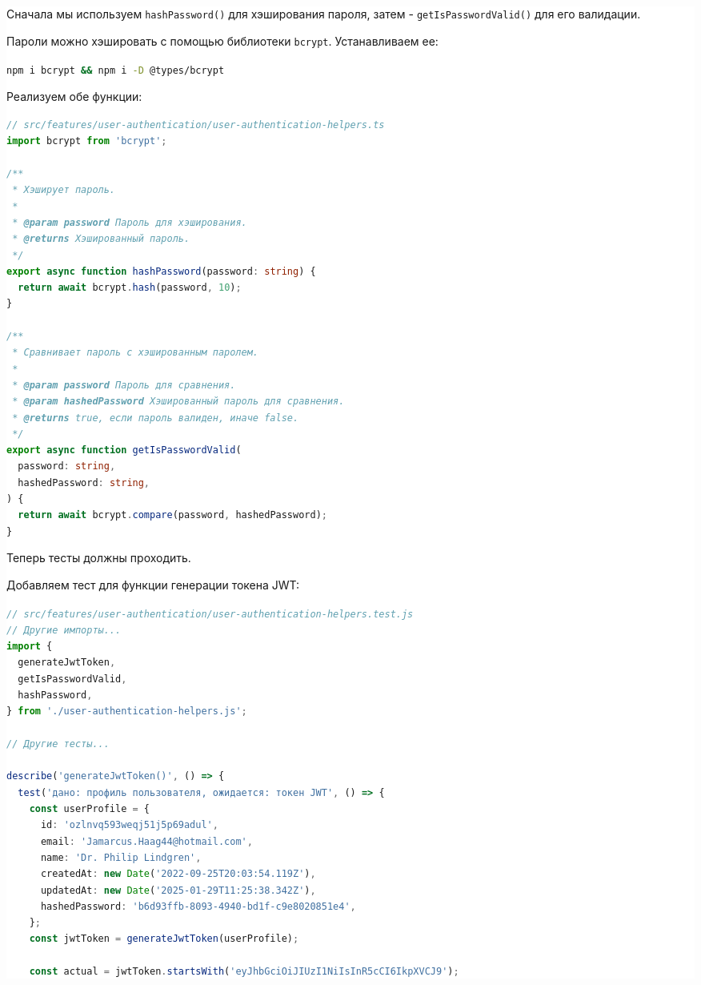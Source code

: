 Сначала мы используем `hashPassword()` для хэширования пароля, затем - `getIsPasswordValid()` для его валидации.

Пароли можно хэшировать с помощью библиотеки `bcrypt`. Устанавливаем ее:

```bash
npm i bcrypt && npm i -D @types/bcrypt
```

Реализуем обе функции:

```typescript
// src/features/user-authentication/user-authentication-helpers.ts
import bcrypt from 'bcrypt';

/**
 * Хэширует пароль.
 *
 * @param password Пароль для хэширования.
 * @returns Хэшированный пароль.
 */
export async function hashPassword(password: string) {
  return await bcrypt.hash(password, 10);
}

/**
 * Сравнивает пароль с хэшированным паролем.
 *
 * @param password Пароль для сравнения.
 * @param hashedPassword Хэшированный пароль для сравнения.
 * @returns true, если пароль валиден, иначе false.
 */
export async function getIsPasswordValid(
  password: string,
  hashedPassword: string,
) {
  return await bcrypt.compare(password, hashedPassword);
}
```

Теперь тесты должны проходить.

Добавляем тест для функции генерации токена JWT:

```typescript
// src/features/user-authentication/user-authentication-helpers.test.js
// Другие импорты...
import {
  generateJwtToken,
  getIsPasswordValid,
  hashPassword,
} from './user-authentication-helpers.js';

// Другие тесты...

describe('generateJwtToken()', () => {
  test('дано: профиль пользователя, ожидается: токен JWT', () => {
    const userProfile = {
      id: 'ozlnvq593weqj51j5p69adul',
      email: 'Jamarcus.Haag44@hotmail.com',
      name: 'Dr. Philip Lindgren',
      createdAt: new Date('2022-09-25T20:03:54.119Z'),
      updatedAt: new Date('2025-01-29T11:25:38.342Z'),
      hashedPassword: 'b6d93ffb-8093-4940-bd1f-c9e8020851e4',
    };
    const jwtToken = generateJwtToken(userProfile);

    const actual = jwtToken.startsWith('eyJhbGciOiJIUzI1NiIsInR5cCI6IkpXVCJ9');
```